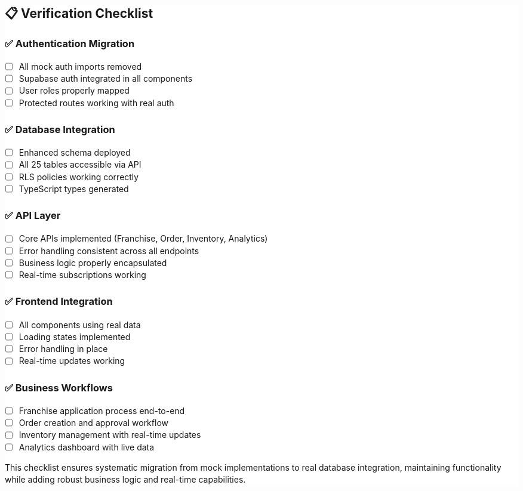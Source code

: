 
## 📋 **Verification Checklist**

### **✅ Authentication Migration**
- [ ] All mock auth imports removed
- [ ] Supabase auth integrated in all components
- [ ] User roles properly mapped
- [ ] Protected routes working with real auth

### **✅ Database Integration**
- [ ] Enhanced schema deployed
- [ ] All 25 tables accessible via API
- [ ] RLS policies working correctly
- [ ] TypeScript types generated

### **✅ API Layer**
- [ ] Core APIs implemented (Franchise, Order, Inventory, Analytics)
- [ ] Error handling consistent across all endpoints
- [ ] Business logic properly encapsulated
- [ ] Real-time subscriptions working

### **✅ Frontend Integration**
- [ ] All components using real data
- [ ] Loading states implemented
- [ ] Error handling in place
- [ ] Real-time updates working

### **✅ Business Workflows**
- [ ] Franchise application process end-to-end
- [ ] Order creation and approval workflow
- [ ] Inventory management with real-time updates
- [ ] Analytics dashboard with live data

This checklist ensures systematic migration from mock implementations to real database integration, maintaining functionality while adding robust business logic and real-time capabilities.
